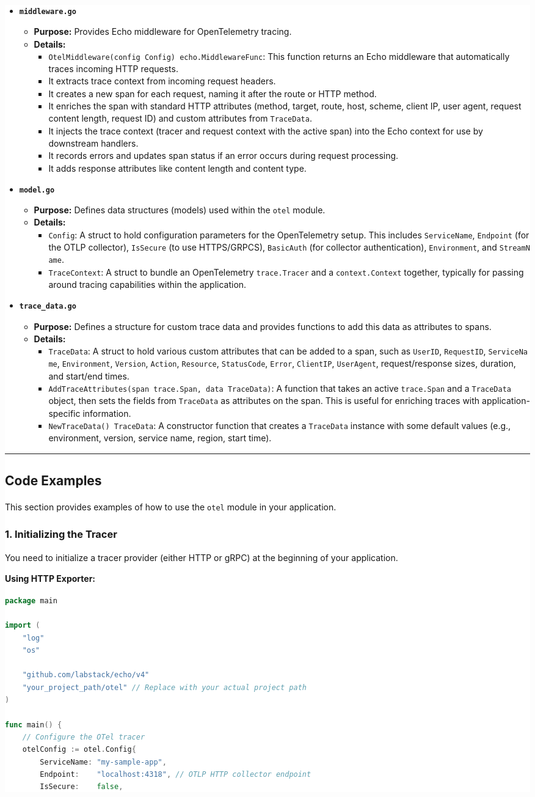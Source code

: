 *   **`middleware.go`**
    *   **Purpose:** Provides Echo middleware for OpenTelemetry tracing.
    *   **Details:**
        *   `OtelMiddleware(config Config) echo.MiddlewareFunc`: This function returns an Echo middleware that automatically traces incoming HTTP requests.
        *   It extracts trace context from incoming request headers.
        *   It creates a new span for each request, naming it after the route or HTTP method.
        *   It enriches the span with standard HTTP attributes (method, target, route, host, scheme, client IP, user agent, request content length, request ID) and custom attributes from `TraceData`.
        *   It injects the trace context (tracer and request context with the active span) into the Echo context for use by downstream handlers.
        *   It records errors and updates span status if an error occurs during request processing.
        *   It adds response attributes like content length and content type.

*   **`model.go`**
    *   **Purpose:** Defines data structures (models) used within the `otel` module.
    *   **Details:**
        *   `Config`: A struct to hold configuration parameters for the OpenTelemetry setup. This includes `ServiceName`, `Endpoint` (for the OTLP collector), `IsSecure` (to use HTTPS/GRPCS), `BasicAuth` (for collector authentication), `Environment`, and `StreamName`.
        *   `TraceContext`: A struct to bundle an OpenTelemetry `trace.Tracer` and a `context.Context` together, typically for passing around tracing capabilities within the application.

*   **`trace_data.go`**
    *   **Purpose:** Defines a structure for custom trace data and provides functions to add this data as attributes to spans.
    *   **Details:**
        *   `TraceData`: A struct to hold various custom attributes that can be added to a span, such as `UserID`, `RequestID`, `ServiceName`, `Environment`, `Version`, `Action`, `Resource`, `StatusCode`, `Error`, `ClientIP`, `UserAgent`, request/response sizes, duration, and start/end times.
        *   `AddTraceAttributes(span trace.Span, data TraceData)`: A function that takes an active `trace.Span` and a `TraceData` object, then sets the fields from `TraceData` as attributes on the span. This is useful for enriching traces with application-specific information.
        *   `NewTraceData() TraceData`: A constructor function that creates a `TraceData` instance with some default values (e.g., environment, version, service name, region, start time).

---

## Code Examples

This section provides examples of how to use the `otel` module in your application.

### 1. Initializing the Tracer

You need to initialize a tracer provider (either HTTP or gRPC) at the beginning of your application.

**Using HTTP Exporter:**

```go
package main

import (
	"log"
	"os"

	"github.com/labstack/echo/v4"
	"your_project_path/otel" // Replace with your actual project path
)

func main() {
	// Configure the OTel tracer
	otelConfig := otel.Config{
		ServiceName: "my-sample-app",
		Endpoint:    "localhost:4318", // OTLP HTTP collector endpoint
		IsSecure:    false,
```
